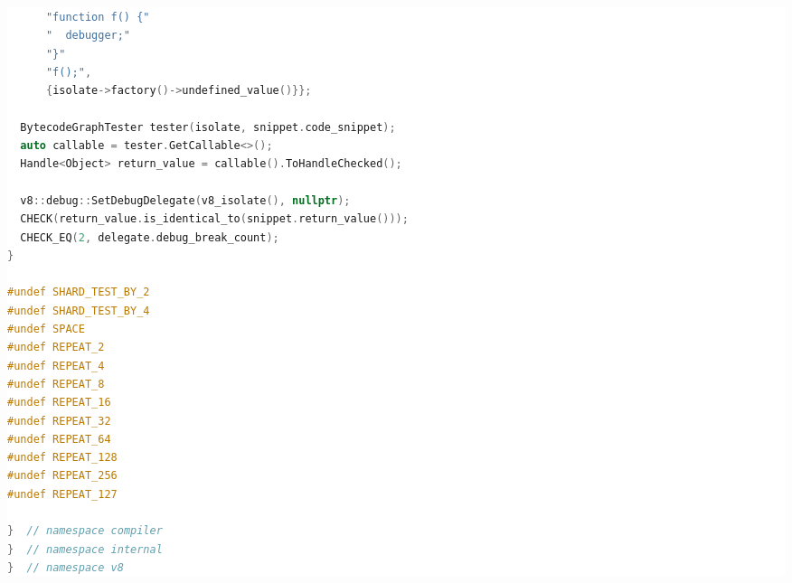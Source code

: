 ```cpp
      "function f() {"
      "  debugger;"
      "}"
      "f();",
      {isolate->factory()->undefined_value()}};

  BytecodeGraphTester tester(isolate, snippet.code_snippet);
  auto callable = tester.GetCallable<>();
  Handle<Object> return_value = callable().ToHandleChecked();

  v8::debug::SetDebugDelegate(v8_isolate(), nullptr);
  CHECK(return_value.is_identical_to(snippet.return_value()));
  CHECK_EQ(2, delegate.debug_break_count);
}

#undef SHARD_TEST_BY_2
#undef SHARD_TEST_BY_4
#undef SPACE
#undef REPEAT_2
#undef REPEAT_4
#undef REPEAT_8
#undef REPEAT_16
#undef REPEAT_32
#undef REPEAT_64
#undef REPEAT_128
#undef REPEAT_256
#undef REPEAT_127

}  // namespace compiler
}  // namespace internal
}  // namespace v8
```